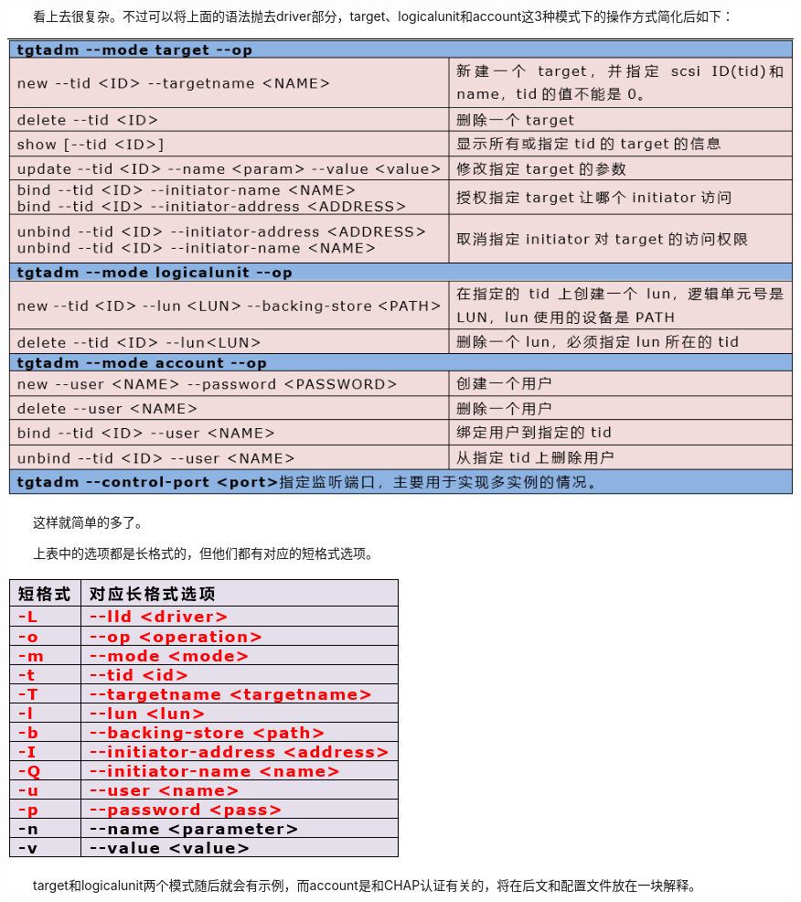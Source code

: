 　　看上去很复杂。不过可以将上面的语法抛去driver部分，target、logicalunit和account这3种模式下的操作方式简化后如下：

​![](assets/net-img-733013-20180521112800068-274708811-20240520223112-8jyh6ci.png)​

　　这样就简单的多了。

　　上表中的选项都是长格式的，但他们都有对应的短格式选项。

​![](assets/net-img-733013-20180521113134561-1268920715-20240520223112-6azu5ok.png)​

　　target和logicalunit两个模式随后就会有示例，而account是和CHAP认证有关的，将在后文和配置文件放在一块解释。
